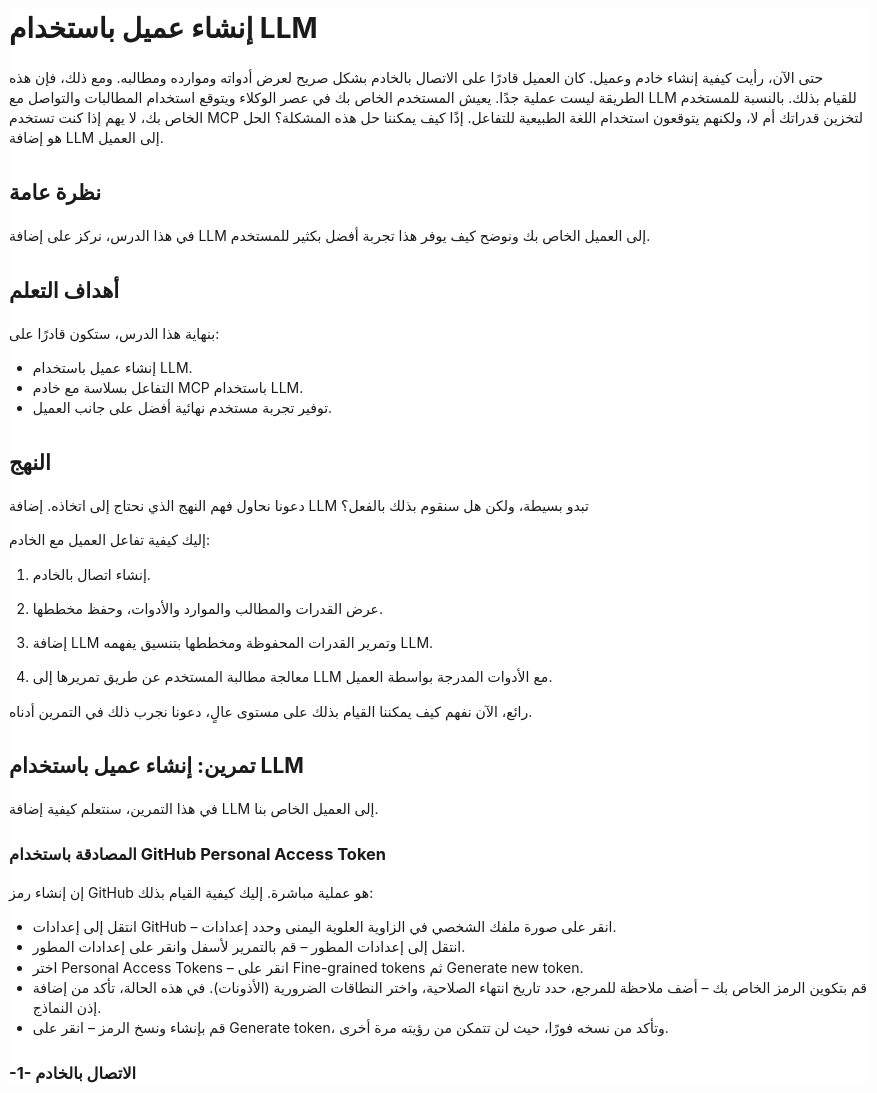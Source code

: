 
# إنشاء عميل باستخدام LLM

حتى الآن، رأيت كيفية إنشاء خادم وعميل. كان العميل قادرًا على الاتصال بالخادم بشكل صريح لعرض أدواته وموارده ومطالبه. ومع ذلك، فإن هذه الطريقة ليست عملية جدًا. يعيش المستخدم الخاص بك في عصر الوكلاء ويتوقع استخدام المطالبات والتواصل مع LLM للقيام بذلك. بالنسبة للمستخدم الخاص بك، لا يهم إذا كنت تستخدم MCP لتخزين قدراتك أم لا، ولكنهم يتوقعون استخدام اللغة الطبيعية للتفاعل. إذًا كيف يمكننا حل هذه المشكلة؟ الحل هو إضافة LLM إلى العميل.

## نظرة عامة

في هذا الدرس، نركز على إضافة LLM إلى العميل الخاص بك ونوضح كيف يوفر هذا تجربة أفضل بكثير للمستخدم.

## أهداف التعلم

بنهاية هذا الدرس، ستكون قادرًا على:

- إنشاء عميل باستخدام LLM.
- التفاعل بسلاسة مع خادم MCP باستخدام LLM.
- توفير تجربة مستخدم نهائية أفضل على جانب العميل.

## النهج

دعونا نحاول فهم النهج الذي نحتاج إلى اتخاذه. إضافة LLM تبدو بسيطة، ولكن هل سنقوم بذلك بالفعل؟

إليك كيفية تفاعل العميل مع الخادم:

1. إنشاء اتصال بالخادم.

1. عرض القدرات والمطالب والموارد والأدوات، وحفظ مخططها.

1. إضافة LLM وتمرير القدرات المحفوظة ومخططها بتنسيق يفهمه LLM.

1. معالجة مطالبة المستخدم عن طريق تمريرها إلى LLM مع الأدوات المدرجة بواسطة العميل.

رائع، الآن نفهم كيف يمكننا القيام بذلك على مستوى عالٍ، دعونا نجرب ذلك في التمرين أدناه.

## تمرين: إنشاء عميل باستخدام LLM

في هذا التمرين، سنتعلم كيفية إضافة LLM إلى العميل الخاص بنا.

### المصادقة باستخدام GitHub Personal Access Token

إن إنشاء رمز GitHub هو عملية مباشرة. إليك كيفية القيام بذلك:

- انتقل إلى إعدادات GitHub – انقر على صورة ملفك الشخصي في الزاوية العلوية اليمنى وحدد إعدادات.
- انتقل إلى إعدادات المطور – قم بالتمرير لأسفل وانقر على إعدادات المطور.
- اختر Personal Access Tokens – انقر على Fine-grained tokens ثم Generate new token.
- قم بتكوين الرمز الخاص بك – أضف ملاحظة للمرجع، حدد تاريخ انتهاء الصلاحية، واختر النطاقات الضرورية (الأذونات). في هذه الحالة، تأكد من إضافة إذن النماذج.
- قم بإنشاء ونسخ الرمز – انقر على Generate token، وتأكد من نسخه فورًا، حيث لن تتمكن من رؤيته مرة أخرى.

### -1- الاتصال بالخادم
